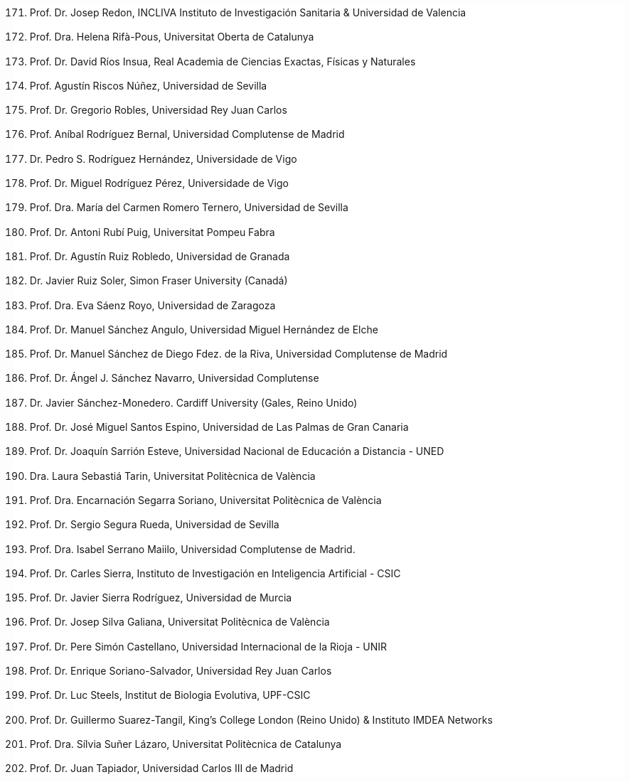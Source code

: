 171. Prof. Dr. Josep Redon, INCLIVA Instituto de Investigación Sanitaria & Universidad de Valencia

172. Prof. Dra. Helena Rifà-Pous, Universitat Oberta de Catalunya

173. Prof. Dr. David Ríos Insua, Real Academia de Ciencias Exactas, Físicas y Naturales

174. Prof. Agustín Riscos Núñez, Universidad de Sevilla

175. Prof. Dr. Gregorio Robles, Universidad Rey Juan Carlos

176. Prof. Aníbal Rodríguez Bernal, Universidad Complutense de Madrid

177. Dr. Pedro S. Rodríguez Hernández, Universidade de Vigo

178. Prof. Dr. Miguel Rodríguez Pérez, Universidade de Vigo

179. Prof. Dra. María del Carmen Romero Ternero, Universidad de Sevilla

180. Prof. Dr. Antoni Rubí Puig, Universitat Pompeu Fabra

181. Prof. Dr. Agustín Ruiz Robledo, Universidad de Granada

182. Dr. Javier Ruiz Soler, Simon Fraser University (Canadá)

183. Prof. Dra. Eva Sáenz Royo, Universidad de Zaragoza

184. Prof. Dr. Manuel Sánchez Angulo, Universidad Miguel Hernández de Elche

185. Prof. Dr. Manuel Sánchez de Diego Fdez. de la Riva, Universidad Complutense de Madrid

186. Prof. Dr. Ángel J. Sánchez Navarro, Universidad Complutense

187. Dr. Javier Sánchez-Monedero. Cardiff University (Gales, Reino Unido)

188. Prof. Dr. José Miguel Santos Espino, Universidad de Las Palmas de Gran Canaria

189. Prof. Dr. Joaquín Sarrión Esteve, Universidad Nacional de Educación a Distancia - UNED

190. Dra. Laura Sebastiá Tarin, Universitat Politècnica de València

191. Prof. Dra. Encarnación Segarra Soriano, Universitat Politècnica de València

192. Prof. Dr. Sergio Segura Rueda, Universidad de Sevilla

193. Prof. Dra. Isabel Serrano Maiilo, Universidad Complutense de Madrid.

194. Prof. Dr. Carles Sierra, Instituto de Investigación en Inteligencia Artificial - CSIC

195. Prof. Dr. Javier Sierra Rodríguez, Universidad de Murcia

196. Prof. Dr. Josep Silva Galiana, Universitat Politècnica de València

197. Prof. Dr. Pere Simón Castellano, Universidad Internacional de la Rioja - UNIR

198. Prof. Dr. Enrique Soriano-Salvador, Universidad Rey Juan Carlos

199. Prof. Dr. Luc Steels, Institut de Biologia Evolutiva, UPF-CSIC

200. Prof. Dr. Guillermo Suarez-Tangil, King’s College London (Reino Unido) & Instituto IMDEA Networks

201. Prof. Dra. Sílvia Suñer Lázaro, Universitat Politècnica de Catalunya

202. Prof. Dr. Juan Tapiador, Universidad Carlos III de Madrid
